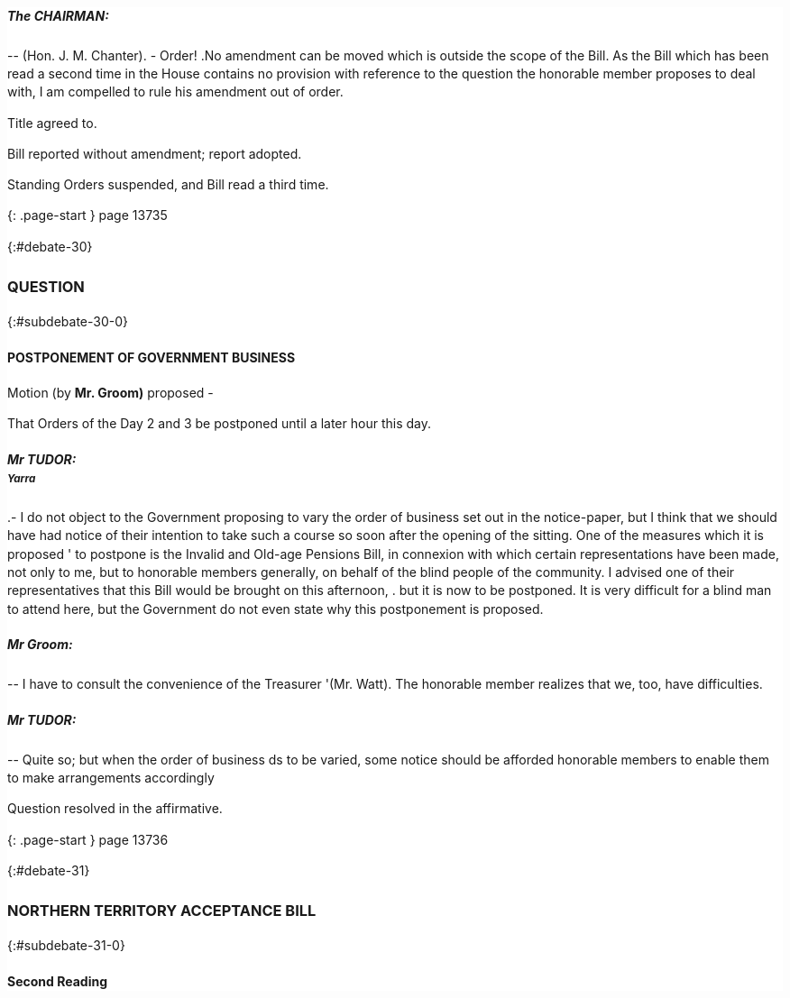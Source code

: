 ##### The CHAIRMAN:

-- (Hon. J. M. Chanter). -  Order! .No amendment can be moved which is outside the scope of the Bill. As the Bill which has been read a second time in the House contains no provision with reference to the question the honorable member proposes to deal with, I am compelled to rule his amendment out of order. 

Title agreed to. 

Bill reported without amendment; report adopted. 

Standing Orders suspended, and Bill read a third time. 

{: .page-start }
page 13735

{:#debate-30}
### QUESTION

{:#subdebate-30-0}
#### POSTPONEMENT OF GOVERNMENT BUSINESS

Motion (by  **Mr. Groom)**  proposed - 

That Orders of the Day  2  and  3  be postponed until a later hour this day. 

##### Mr TUDOR:<br><small class="text-muted">Yarra</small>

.- I do not object to the Government proposing to vary the order of business set out in the notice-paper, but I think that we should have had notice of their intention to take  such a course so soon after the opening of the sitting. One of the measures which it is proposed ' to postpone is the Invalid and Old-age Pensions Bill, in connexion with which certain representations have been made, not only to me, but to honorable members generally, on behalf of the blind people of the community. I advised one of their representatives that this Bill would be brought on this afternoon, . but it is now to be postponed. It is very difficult for a blind man to attend here, but the Government do not even state why this postponement is proposed. 

##### Mr Groom:

-- I have to consult the convenience of the Treasurer '(Mr. Watt). The honorable member realizes that we, too, have difficulties. 

##### Mr TUDOR:

-- Quite so; but when the order of business ds to be varied, some notice should be afforded honorable members to enable them to make arrangements  accordingly 

Question resolved  in  the affirmative. 

{: .page-start }
page 13736

{:#debate-31}
### NORTHERN TERRITORY ACCEPTANCE BILL

{:#subdebate-31-0}
#### Second Reading

